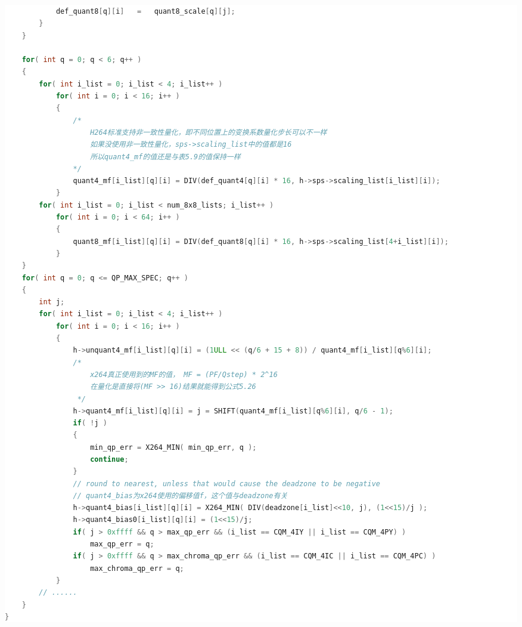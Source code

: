 ```c++
            def_quant8[q][i]   =   quant8_scale[q][j];
        }
    }
    
    for( int q = 0; q < 6; q++ )
    {
        for( int i_list = 0; i_list < 4; i_list++ )
            for( int i = 0; i < 16; i++ )
            {
                /*
                	H264标准支持非一致性量化，即不同位置上的变换系数量化步长可以不一样
                	如果没使用非一致性量化，sps->scaling_list中的值都是16
                	所以quant4_mf的值还是与表5.9的值保持一样
                */
                quant4_mf[i_list][q][i] = DIV(def_quant4[q][i] * 16, h->sps->scaling_list[i_list][i]);
            }
        for( int i_list = 0; i_list < num_8x8_lists; i_list++ )
            for( int i = 0; i < 64; i++ )
            {
                quant8_mf[i_list][q][i] = DIV(def_quant8[q][i] * 16, h->sps->scaling_list[4+i_list][i]);
            }
    }
    for( int q = 0; q <= QP_MAX_SPEC; q++ )
    {
        int j;
        for( int i_list = 0; i_list < 4; i_list++ )
            for( int i = 0; i < 16; i++ )
            {
                h->unquant4_mf[i_list][q][i] = (1ULL << (q/6 + 15 + 8)) / quant4_mf[i_list][q%6][i];
                /*
                	x264真正使用到的MF的值， MF = (PF/Qstep) * 2^16
                	在量化是直接将(MF >> 16)结果就能得到公式5.26
                 */
                h->quant4_mf[i_list][q][i] = j = SHIFT(quant4_mf[i_list][q%6][i], q/6 - 1);
                if( !j )
                {
                    min_qp_err = X264_MIN( min_qp_err, q );
                    continue;
                }
                // round to nearest, unless that would cause the deadzone to be negative
                // quant4_bias为x264使用的偏移值f，这个值与deadzone有关
                h->quant4_bias[i_list][q][i] = X264_MIN( DIV(deadzone[i_list]<<10, j), (1<<15)/j );
                h->quant4_bias0[i_list][q][i] = (1<<15)/j;
                if( j > 0xffff && q > max_qp_err && (i_list == CQM_4IY || i_list == CQM_4PY) )
                    max_qp_err = q;
                if( j > 0xffff && q > max_chroma_qp_err && (i_list == CQM_4IC || i_list == CQM_4PC) )
                    max_chroma_qp_err = q;
            }
        // ......
    }
}
```
